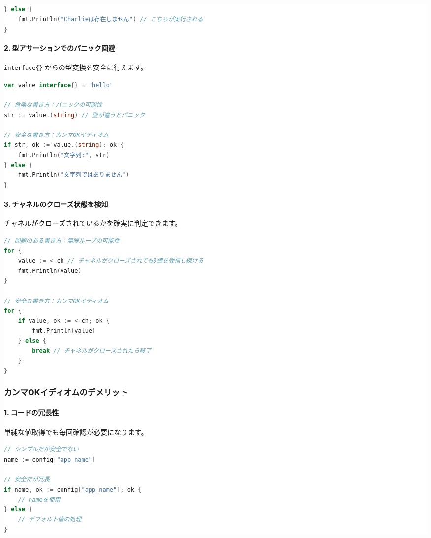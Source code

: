 ```go
} else {
    fmt.Println("Charlieは存在しません") // こちらが実行される
}
```

#### 2. **型アサーションでのパニック回避**
`interface{}` からの型変換を安全に行えます。

```go
var value interface{} = "hello"

// 危険な書き方：パニックの可能性
str := value.(string) // 型が違うとパニック

// 安全な書き方：カンマOKイディオム
if str, ok := value.(string); ok {
    fmt.Println("文字列:", str)
} else {
    fmt.Println("文字列ではありません")
}
```

#### 3. **チャネルのクローズ状態を検知**
チャネルがクローズされているかを確実に判定できます。

```go
// 問題のある書き方：無限ループの可能性
for {
    value := <-ch // チャネルがクローズされても0値を受信し続ける
    fmt.Println(value)
}

// 安全な書き方：カンマOKイディオム
for {
    if value, ok := <-ch; ok {
        fmt.Println(value)
    } else {
        break // チャネルがクローズされたら終了
    }
}
```

### カンマOKイディオムのデメリット

#### 1. **コードの冗長性**
単純な値取得でも毎回確認が必要になります。

```go
// シンプルだが安全でない
name := config["app_name"]

// 安全だが冗長
if name, ok := config["app_name"]; ok {
    // nameを使用
} else {
    // デフォルト値の処理
}
```
